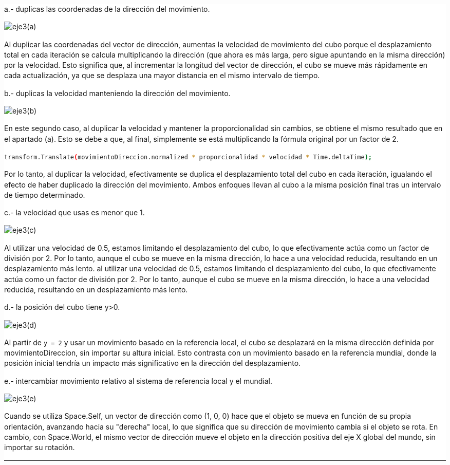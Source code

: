  a.- duplicas las coordenadas de la dirección del movimiento.

![eje3(a)](https://github.com/user-attachments/assets/5562688d-a647-4c6c-9543-9cf61db7290f)

Al duplicar las coordenadas del vector de dirección, aumentas la velocidad de movimiento del cubo porque el desplazamiento total en cada iteración se calcula multiplicando la dirección (que ahora es más larga, pero sigue apuntando en la misma dirección) por la velocidad. Esto significa que, al incrementar la longitud del vector de dirección, el cubo se mueve más rápidamente en cada actualización, ya que se desplaza una mayor distancia en el mismo intervalo de tiempo.

 b.- duplicas la velocidad manteniendo la dirección del movimiento.

 ![eje3(b)](https://github.com/user-attachments/assets/f8f4f479-7ce2-4e22-818c-23458fdfe75b)

En este segundo caso, al duplicar la velocidad y mantener la proporcionalidad sin cambios, se obtiene el mismo resultado que en el apartado (a). Esto se debe a que, al final, simplemente se está multiplicando la fórmula original por un factor de 2.

```bash
transform.Translate(movimientoDireccion.normalized * proporcionalidad * velocidad * Time.deltaTime);
```

Por lo tanto, al duplicar la velocidad, efectivamente se duplica el desplazamiento total del cubo en cada iteración, igualando el efecto de haber duplicado la dirección del movimiento. Ambos enfoques llevan al cubo a la misma posición final tras un intervalo de tiempo determinado.
 
 c.- la velocidad que usas es menor que 1.

 ![eje3(c)](https://github.com/user-attachments/assets/bfbd5ac6-1e61-49ad-a00e-89232ed922dd)

Al utilizar una velocidad de 0.5, estamos limitando el desplazamiento del cubo, lo que efectivamente actúa como un factor de división por 2. Por lo tanto, aunque el cubo se mueve en la misma dirección, lo hace a una velocidad reducida, resultando en un desplazamiento más lento. al utilizar una velocidad de 0.5, estamos limitando el desplazamiento del cubo, lo que efectivamente actúa como un factor de división por 2. Por lo tanto, aunque el cubo se mueve en la misma dirección, lo hace a una velocidad reducida, resultando en un desplazamiento más lento.
 
 d.- la posición del cubo tiene y>0.

 ![eje3(d)](https://github.com/user-attachments/assets/a06cd23c-7306-4d3f-a3dc-6ba4fb75a324)

Al partir de `y = 2` y usar un movimiento basado en la referencia local, el cubo se desplazará en la misma dirección definida por movimientoDireccion, sin importar su altura inicial. Esto contrasta con un movimiento basado en la referencia mundial, donde la posición inicial tendría un impacto más significativo en la dirección del desplazamiento.
 
 e.- intercambiar movimiento relativo al sistema de referencia local y el mundial.

![eje3(e)](https://github.com/user-attachments/assets/0803cf56-dbbc-4aa5-84ae-f94ae57f86ae)

Cuando se utiliza Space.Self, un vector de dirección como (1, 0, 0) hace que el objeto se mueva en función de su propia orientación, avanzando hacia su "derecha" local, lo que significa que su dirección de movimiento cambia si el objeto se rota. En cambio, con Space.World, el mismo vector de dirección mueve el objeto en la dirección positiva del eje X global del mundo, sin importar su rotación.

---